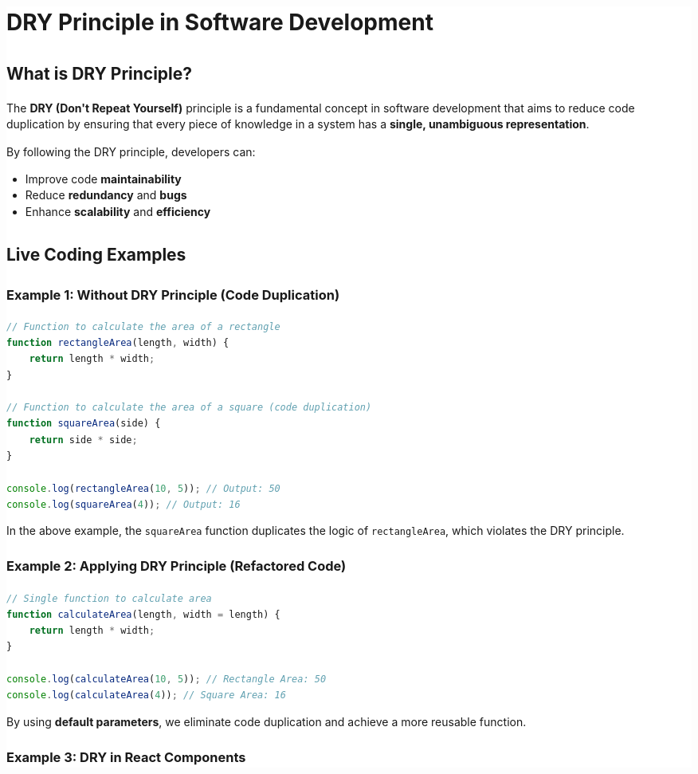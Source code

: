 # DRY Principle in Software Development

## What is DRY Principle?

The **DRY (Don't Repeat Yourself)** principle is a fundamental concept in software development that aims to reduce code duplication by ensuring that every piece of knowledge in a system has a **single, unambiguous representation**. 

By following the DRY principle, developers can:
- Improve code **maintainability**
- Reduce **redundancy** and **bugs**
- Enhance **scalability** and **efficiency**

## Live Coding Examples

### Example 1: Without DRY Principle (Code Duplication)

```javascript
// Function to calculate the area of a rectangle
function rectangleArea(length, width) {
    return length * width;
}

// Function to calculate the area of a square (code duplication)
function squareArea(side) {
    return side * side;
}

console.log(rectangleArea(10, 5)); // Output: 50
console.log(squareArea(4)); // Output: 16
```

In the above example, the `squareArea` function duplicates the logic of `rectangleArea`, which violates the DRY principle.

### Example 2: Applying DRY Principle (Refactored Code)

```javascript
// Single function to calculate area
function calculateArea(length, width = length) {
    return length * width;
}

console.log(calculateArea(10, 5)); // Rectangle Area: 50
console.log(calculateArea(4)); // Square Area: 16
```

By using **default parameters**, we eliminate code duplication and achieve a more reusable function.

### Example 3: DRY in React Components

